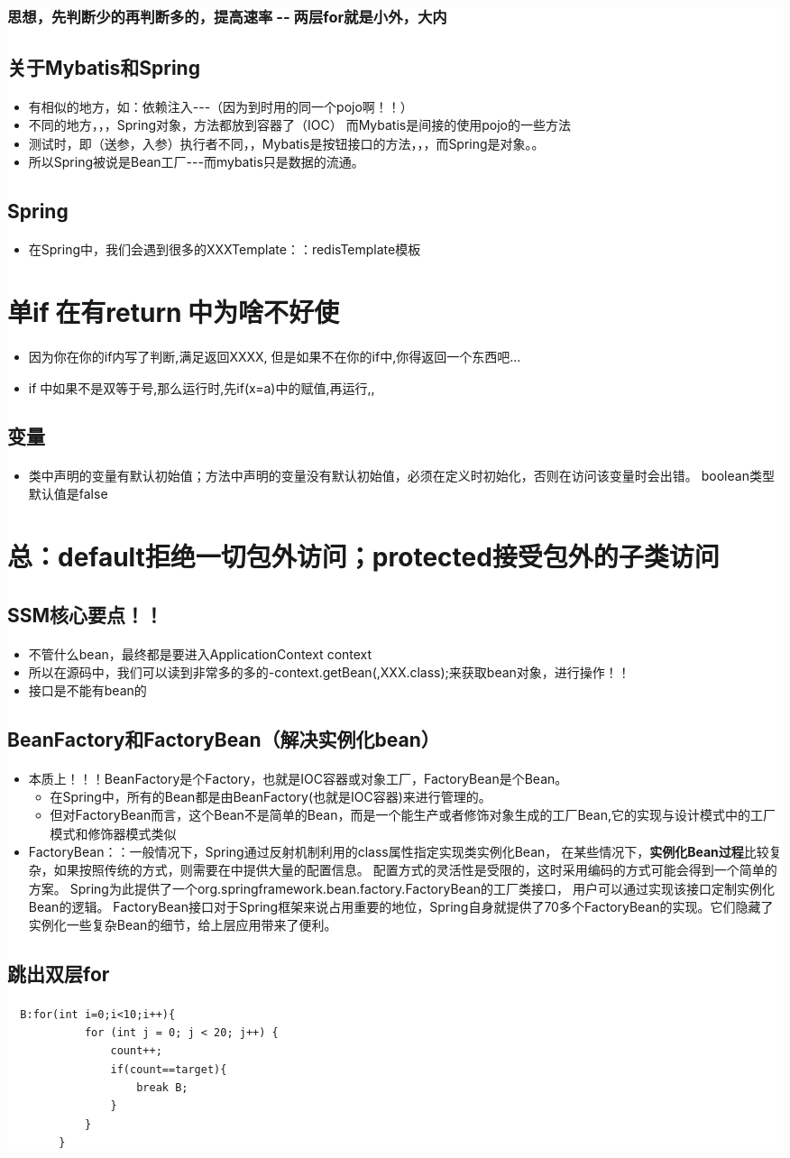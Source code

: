 

### 思想，先判断少的再判断多的，提高速率  -- 两层for就是小外，大内

## 关于Mybatis和Spring
- 有相似的地方，如：依赖注入---（因为到时用的同一个pojo啊！！）
- 不同的地方，，，Spring对象，方法都放到容器了（IOC） 而Mybatis是间接的使用pojo的一些方法
- 测试时，即（送参，入参）执行者不同，，Mybatis是按钮接口的方法，，，而Spring是对象。。
- 所以Spring被说是Bean工厂---而mybatis只是数据的流通。


## Spring
- 在Spring中，我们会遇到很多的XXXTemplate：：redisTemplate模板

# 单if 在有return 中为啥不好使
- 因为你在你的if内写了判断,满足返回XXXX, 但是如果不在你的if中,你得返回一个东西吧...

- if 中如果不是双等于号,那么运行时,先if(x=a)中的赋值,再运行,,


## 变量 
- 类中声明的变量有默认初始值；方法中声明的变量没有默认初始值，必须在定义时初始化，否则在访问该变量时会出错。
boolean类型默认值是false
  

# 总：default拒绝一切包外访问；protected接受包外的子类访问


## SSM核心要点！！
- 不管什么bean，最终都是要进入ApplicationContext context
- 所以在源码中，我们可以读到非常多的多的-context.getBean(,XXX.class);来获取bean对象，进行操作！！
- 接口是不能有bean的


## BeanFactory和FactoryBean（解决实例化bean）
- 本质上！！！BeanFactory是个Factory，也就是IOC容器或对象工厂，FactoryBean是个Bean。
  - 在Spring中，所有的Bean都是由BeanFactory(也就是IOC容器)来进行管理的。
  - 但对FactoryBean而言，这个Bean不是简单的Bean，而是一个能生产或者修饰对象生成的工厂Bean,它的实现与设计模式中的工厂模式和修饰器模式类似 
- FactoryBean：：一般情况下，Spring通过反射机制利用<bean>的class属性指定实现类实例化Bean，
  在某些情况下，**实例化Bean过程**比较复杂，如果按照传统的方式，则需要在<bean>中提供大量的配置信息。
  配置方式的灵活性是受限的，这时采用编码的方式可能会得到一个简单的方案。
  Spring为此提供了一个org.springframework.bean.factory.FactoryBean的工厂类接口， 用户可以通过实现该接口定制实例化Bean的逻辑。
  FactoryBean接口对于Spring框架来说占用重要的地位，Spring自身就提供了70多个FactoryBean的实现。它们隐藏了实例化一些复杂Bean的细节，给上层应用带来了便利。



## 跳出双层for

  ```
    B:for(int i=0;i<10;i++){
              for (int j = 0; j < 20; j++) {
                  count++;
                  if(count==target){
                      break B;
                  }
              }
          }
  
  ```
  